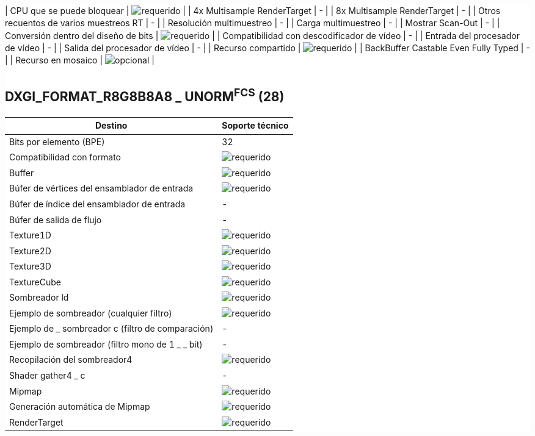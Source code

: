 | CPU que se puede bloquear | ![requerido](images/letter-r.jpg) |
| 4x Multisample RenderTarget | \- |
| 8x Multisample RenderTarget | \- |
| Otros recuentos de varios muestreos RT | \- |
| Resolución multimuestreo | \- |
| Carga multimuestreo | \- |
| Mostrar Scan-Out | \- |
| Conversión dentro del diseño de bits | ![requerido](images/letter-r.jpg) |
| Compatibilidad con descodificador de vídeo | \- |
| Entrada del procesador de vídeo | \- |
| Salida del procesador de vídeo | \- |
| Recurso compartido | ![requerido](images/letter-r.jpg) |
| BackBuffer Castable Even Fully Typed | \- |
| Recurso en mosaico | ![opcional](images/letter-o.jpg) |

## <a name="dxgi_format_r8g8b8a8_unormsupfcssup-28"></a>DXGI_FORMAT_R8G8B8A8 \_ UNORM<sup>FCS</sup> (28)
| Destino | Soporte técnico |
| - | - |
| Bits por elemento (BPE) | 32 |
| Compatibilidad con formato | ![requerido](images/letter-r.jpg) |
| Buffer | ![requerido](images/letter-r.jpg) |
| Búfer de vértices del ensamblador de entrada | ![requerido](images/letter-r.jpg) |
| Búfer de índice del ensamblador de entrada | \- |
| Búfer de salida de flujo | \- |
| Texture1D | ![requerido](images/letter-r.jpg) |
| Texture2D | ![requerido](images/letter-r.jpg) |
| Texture3D | ![requerido](images/letter-r.jpg) |
| TextureCube | ![requerido](images/letter-r.jpg) |
| Sombreador ld | ![requerido](images/letter-r.jpg) |
| Ejemplo de sombreador (cualquier filtro) | ![requerido](images/letter-r.jpg) |
| Ejemplo de \_ sombreador c (filtro de comparación) | \- |
| Ejemplo de sombreador (filtro mono de 1 \_ \_ bit) | \- |
| Recopilación del sombreador4 | ![requerido](images/letter-r.jpg) |
| Shader gather4 \_ c | \- |
| Mipmap | ![requerido](images/letter-r.jpg) |
| Generación automática de Mipmap | ![requerido](images/letter-r.jpg) |
| RenderTarget | ![requerido](images/letter-r.jpg) |